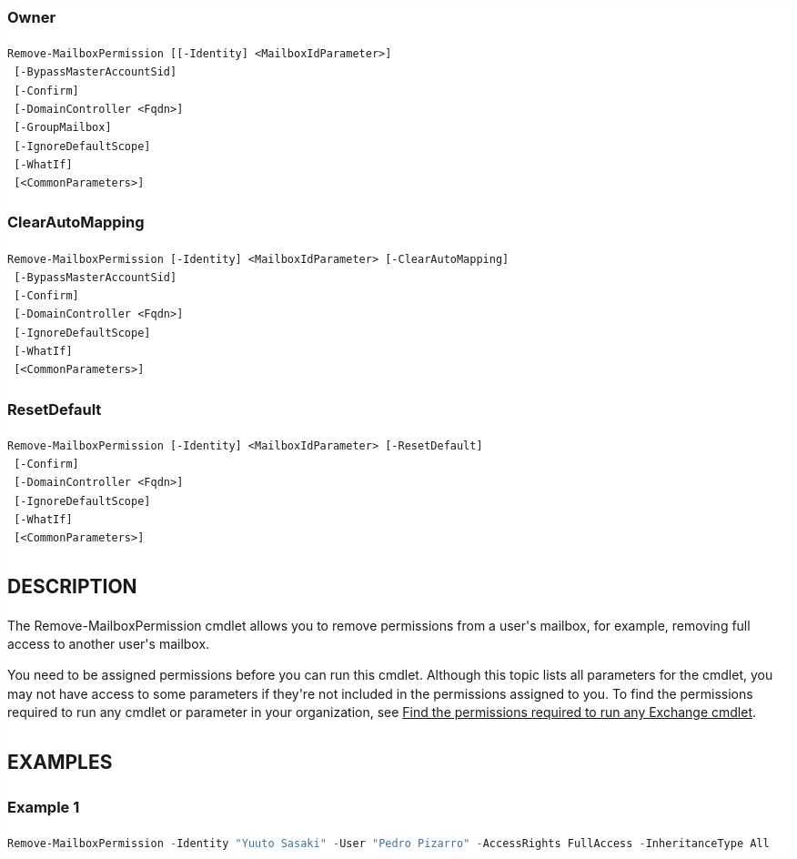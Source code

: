### Owner
```
Remove-MailboxPermission [[-Identity] <MailboxIdParameter>]
 [-BypassMasterAccountSid]
 [-Confirm]
 [-DomainController <Fqdn>]
 [-GroupMailbox]
 [-IgnoreDefaultScope]
 [-WhatIf]
 [<CommonParameters>]
```

### ClearAutoMapping
```
Remove-MailboxPermission [-Identity] <MailboxIdParameter> [-ClearAutoMapping]
 [-BypassMasterAccountSid]
 [-Confirm]
 [-DomainController <Fqdn>]
 [-IgnoreDefaultScope]
 [-WhatIf]
 [<CommonParameters>]
```

### ResetDefault
```
Remove-MailboxPermission [-Identity] <MailboxIdParameter> [-ResetDefault]
 [-Confirm]
 [-DomainController <Fqdn>]
 [-IgnoreDefaultScope]
 [-WhatIf]
 [<CommonParameters>]
```

## DESCRIPTION
The Remove-MailboxPermission cmdlet allows you to remove permissions from a user's mailbox, for example, removing full access to another user's mailbox.

You need to be assigned permissions before you can run this cmdlet. Although this topic lists all parameters for the cmdlet, you may not have access to some parameters if they're not included in the permissions assigned to you. To find the permissions required to run any cmdlet or parameter in your organization, see [Find the permissions required to run any Exchange cmdlet](https://docs.microsoft.com/powershell/exchange/find-exchange-cmdlet-permissions).

## EXAMPLES

### Example 1
```powershell
Remove-MailboxPermission -Identity "Yuuto Sasaki" -User "Pedro Pizarro" -AccessRights FullAccess -InheritanceType All
```
